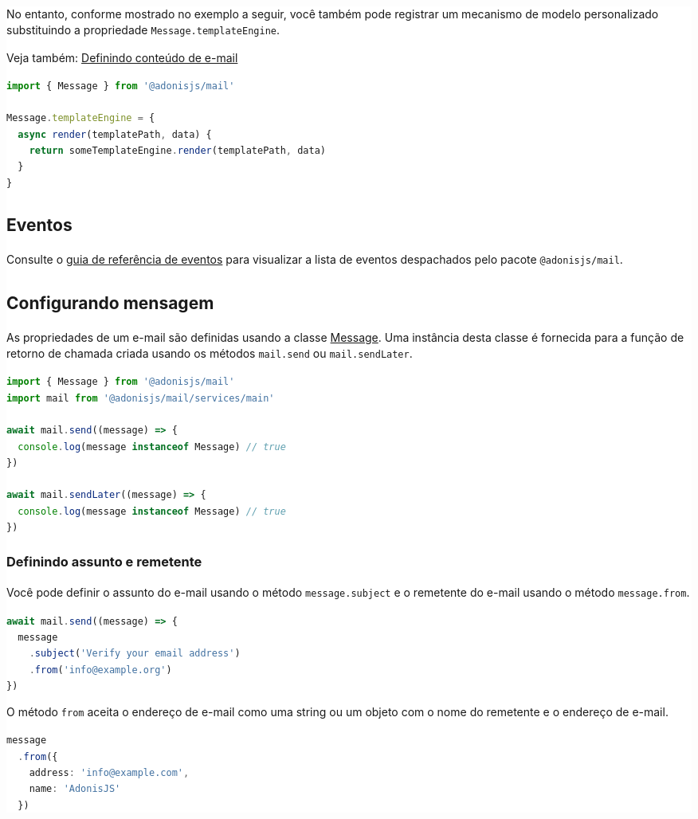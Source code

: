 No entanto, conforme mostrado no exemplo a seguir, você também pode registrar um mecanismo de modelo personalizado substituindo a propriedade `Message.templateEngine`.

Veja também: [Definindo conteúdo de e-mail](#defining-email-contents)

```ts
import { Message } from '@adonisjs/mail'

Message.templateEngine = {
  async render(templatePath, data) {
    return someTemplateEngine.render(templatePath, data)
  }
}
```

## Eventos
Consulte o [guia de referência de eventos](../references/events.md#mailsending) para visualizar a lista de eventos despachados pelo pacote `@adonisjs/mail`.

## Configurando mensagem

As propriedades de um e-mail são definidas usando a classe [Message](https://github.com/adonisjs/mail/blob/main/src/message.ts). Uma instância desta classe é fornecida para a função de retorno de chamada criada usando os métodos `mail.send` ou `mail.sendLater`.

```ts {5,9}
import { Message } from '@adonisjs/mail'
import mail from '@adonisjs/mail/services/main'

await mail.send((message) => {
  console.log(message instanceof Message) // true
})

await mail.sendLater((message) => {
  console.log(message instanceof Message) // true
})
```

### Definindo assunto e remetente
Você pode definir o assunto do e-mail usando o método `message.subject` e o remetente do e-mail usando o método `message.from`.

```ts {3-4}
await mail.send((message) => {
  message
    .subject('Verify your email address')
    .from('info@example.org')
})
```

O método `from` aceita o endereço de e-mail como uma string ou um objeto com o nome do remetente e o endereço de e-mail.

```ts
message
  .from({
    address: 'info@example.com',
    name: 'AdonisJS'
  })
```

